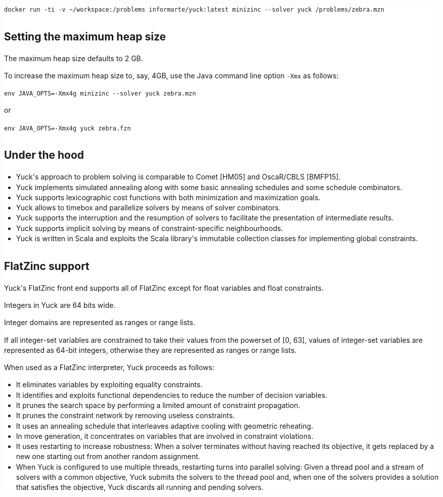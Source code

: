 ```
docker run -ti -v ~/workspace:/problems informarte/yuck:latest minizinc --solver yuck /problems/zebra.mzn
```

## Setting the maximum heap size

The maximum heap size defaults to 2 GB.

To increase the maximum heap size to, say, 4GB, use the Java command line option `-Xmx` as follows:

```
env JAVA_OPTS=-Xmx4g minizinc --solver yuck zebra.mzn
```

or

```
env JAVA_OPTS=-Xmx4g yuck zebra.fzn
```

## Under the hood

* Yuck's approach to problem solving is comparable to Comet [HM05] and OscaR/CBLS [BMFP15].
* Yuck implements simulated annealing along with some basic annealing schedules and some schedule combinators.
* Yuck supports lexicographic cost functions with both minimization and maximization goals.
* Yuck allows to timebox and parallelize solvers by means of solver combinators.
* Yuck supports the interruption and the resumption of solvers to facilitate the presentation of intermediate results.
* Yuck supports implicit solving by means of constraint-specific neighbourhoods.
* Yuck is written in Scala and exploits the Scala library's immutable collection classes for implementing global constraints.

## FlatZinc support

Yuck's FlatZinc front end supports all of FlatZinc except for float variables and float constraints.

Integers in Yuck are 64 bits wide.

Integer domains are represented as ranges or range lists.

If all integer-set variables are constrained to take their values from the powerset of [0, 63], values of integer-set variables are represented as 64-bit integers, otherwise they are represented as ranges or range lists.

When used as a FlatZinc interpreter, Yuck proceeds as follows:

* It eliminates variables by exploiting equality constraints.
* It identifies and exploits functional dependencies to reduce the number of decision variables.
* It prunes the search space by performing a limited amount of constraint propagation.
* It prunes the constraint network by removing useless constraints.
* It uses an annealing schedule that interleaves adaptive cooling with geometric reheating.
* In move generation, it concentrates on variables that are involved in constraint violations.
* It uses restarting to increase robustness: When a solver terminates without having reached its objective, it gets replaced by a new one starting out from another random assignment.
* When Yuck is configured to use multiple threads, restarting turns into parallel solving: Given a thread pool and a stream of solvers with a common objective, Yuck submits the solvers to the thread pool and, when one of the solvers provides a solution that satisfies the objective, Yuck discards all running and pending solvers.
